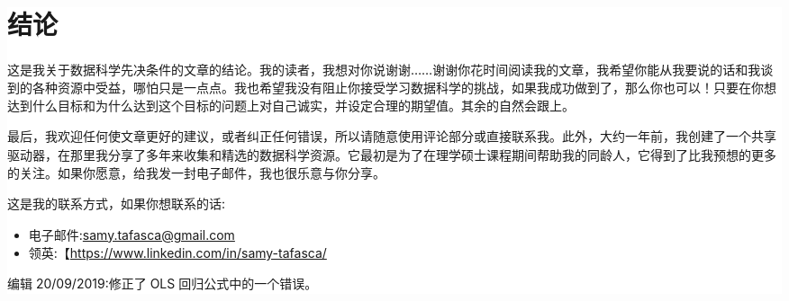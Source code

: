 # 结论

这是我关于数据科学先决条件的文章的结论。我的读者，我想对你说谢谢……谢谢你花时间阅读我的文章，我希望你能从我要说的话和我谈到的各种资源中受益，哪怕只是一点点。我也希望我没有阻止你接受学习数据科学的挑战，如果我成功做到了，那么你也可以！只要在你想达到什么目标和为什么达到这个目标的问题上对自己诚实，并设定合理的期望值。其余的自然会跟上。

最后，我欢迎任何使文章更好的建议，或者纠正任何错误，所以请随意使用评论部分或直接联系我。此外，大约一年前，我创建了一个共享驱动器，在那里我分享了多年来收集和精选的数据科学资源。它最初是为了在理学硕士课程期间帮助我的同龄人，它得到了比我预想的更多的关注。如果你愿意，给我发一封电子邮件，我也很乐意与你分享。

这是我的联系方式，如果你想联系的话:

*   电子邮件:samy.tafasca@gmail.com
*   领英:【https://www.linkedin.com/in/samy-tafasca/ 

编辑 20/09/2019:修正了 OLS 回归公式中的一个错误。